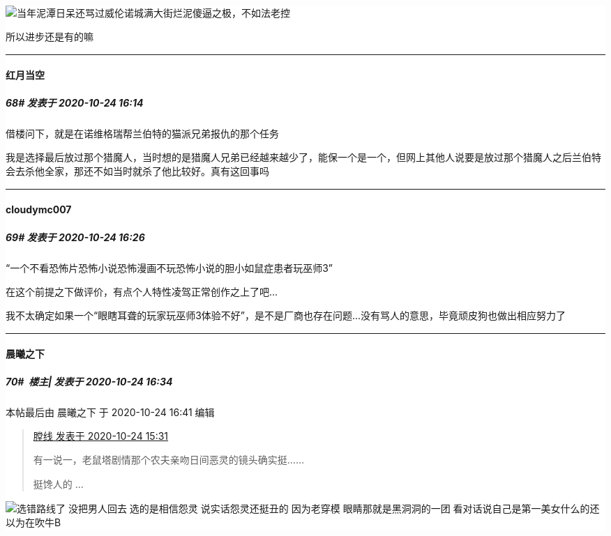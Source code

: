 

<img src="https://static.saraba1st.com/image/smiley/face2017/037.png" referrerpolicy="no-referrer">当年泥潭日呆还骂过威伦诺城满大街烂泥傻逼之极，不如法老控


所以进步还是有的嘛







*****

####  红月当空  
##### 68#       发表于 2020-10-24 16:14




借楼问下，就是在诺维格瑞帮兰伯特的猫派兄弟报仇的那个任务

我是选择最后放过那个猎魔人，当时想的是猎魔人兄弟已经越来越少了，能保一个是一个，但网上其他人说要是放过那个猎魔人之后兰伯特会去杀他全家，那还不如当时就杀了他比较好。真有这回事吗







*****

####  cloudymc007  
##### 69#       发表于 2020-10-24 16:26




“一个不看恐怖片恐怖小说恐怖漫画不玩恐怖小说的胆小如鼠症患者玩巫师3”

在这个前提之下做评价，有点个人特性凌驾正常创作之上了吧...

我不太确定如果一个“眼瞎耳聋的玩家玩巫师3体验不好”，是不是厂商也存在问题...没有骂人的意思，毕竟顽皮狗也做出相应努力了







*****

####  晨曦之下  
##### 70#         楼主| 发表于 2020-10-24 16:34



 本帖最后由 晨曦之下 于 2020-10-24 16:41 编辑 
<blockquote><a href="httphttps://bbs.saraba1st.com/2b/forum.php?mod=redirect&amp;goto=findpost&amp;pid=49152951&amp;ptid=1966749" target="_blank">膛线 发表于 2020-10-24 15:31</a>

有一说一，老鼠塔剧情那个农夫亲吻日间恶灵的镜头确实挺……


挺馋人的 ...</blockquote>
<img src="https://static.saraba1st.com/image/smiley/face2017/002.png" referrerpolicy="no-referrer">选错路线了 没把男人回去 选的是相信怨灵 说实话怨灵还挺丑的 因为老穿模 眼睛那就是黑洞洞的一团 看对话说自己是第一美女什么的还以为在吹牛B
